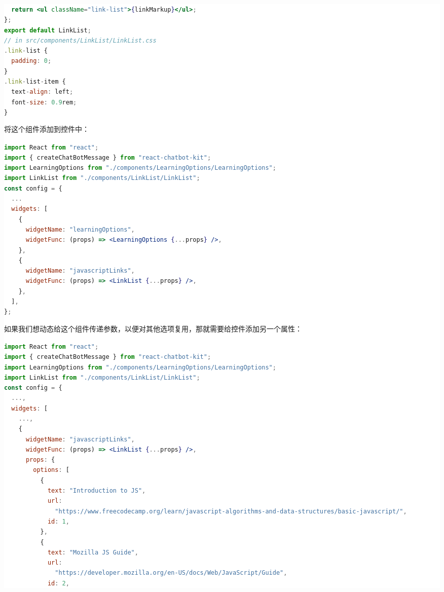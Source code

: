 ```jsx
  return <ul className="link-list">{linkMarkup}</ul>;
};
export default LinkList;
// in src/components/LinkList/LinkList.css
.link-list {
  padding: 0;
}
.link-list-item {
  text-align: left;
  font-size: 0.9rem;
}

```

将这个组件添加到控件中：

```jsx
import React from "react";
import { createChatBotMessage } from "react-chatbot-kit";
import LearningOptions from "./components/LearningOptions/LearningOptions";
import LinkList from "./components/LinkList/LinkList";
const config = {
  ...
  widgets: [
    {
      widgetName: "learningOptions",
      widgetFunc: (props) => <LearningOptions {...props} />,
    },
    {
      widgetName: "javascriptLinks",
      widgetFunc: (props) => <LinkList {...props} />,
    },
  ],
};

```

如果我们想动态给这个组件传递参数，以便对其他选项复用，那就需要给控件添加另一个属性：

```jsx
import React from "react";
import { createChatBotMessage } from "react-chatbot-kit";
import LearningOptions from "./components/LearningOptions/LearningOptions";
import LinkList from "./components/LinkList/LinkList";
const config = {
  ...,
  widgets: [
    ...,
    {
      widgetName: "javascriptLinks",
      widgetFunc: (props) => <LinkList {...props} />,
      props: {
        options: [
          {
            text: "Introduction to JS",
            url:
              "https://www.freecodecamp.org/learn/javascript-algorithms-and-data-structures/basic-javascript/",
            id: 1,
          },
          {
            text: "Mozilla JS Guide",
            url:
              "https://developer.mozilla.org/en-US/docs/Web/JavaScript/Guide",
            id: 2,
```